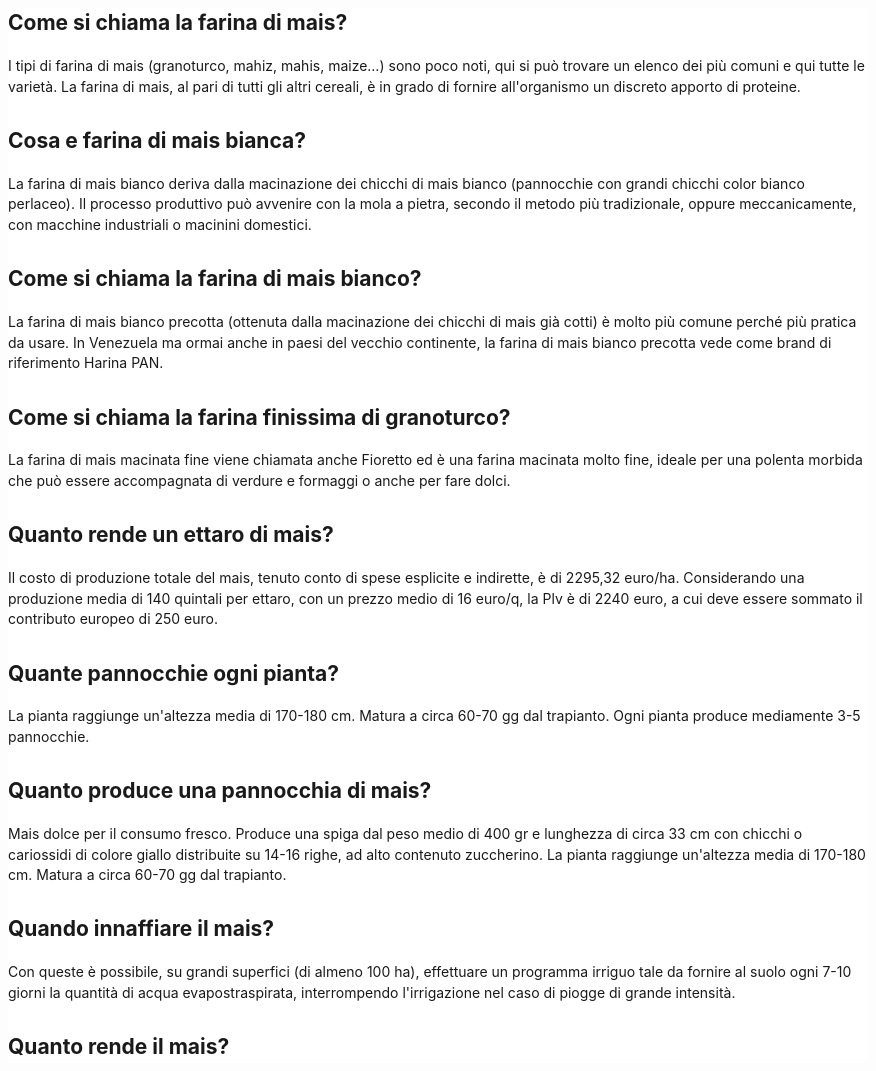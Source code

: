 ## Come si chiama la farina di mais?

I tipi di farina di mais (granoturco, mahiz, mahis, maize…) sono poco noti, qui si può trovare un elenco dei più comuni e qui tutte le varietà. La farina di mais, al pari di tutti gli altri cereali, è in grado di fornire all'organismo un discreto apporto di proteine.

## Cosa e farina di mais bianca?

La farina di mais bianco deriva dalla macinazione dei chicchi di mais bianco (pannocchie con grandi chicchi color bianco perlaceo). Il processo produttivo può avvenire con la mola a pietra, secondo il metodo più tradizionale, oppure meccanicamente, con macchine industriali o macinini domestici.

## Come si chiama la farina di mais bianco?

La farina di mais bianco precotta (ottenuta dalla macinazione dei chicchi di mais già cotti) è molto più comune perché più pratica da usare. In Venezuela ma ormai anche in paesi del vecchio continente, la farina di mais bianco precotta vede come brand di riferimento Harina PAN.

## Come si chiama la farina finissima di granoturco?

 La farina di mais macinata fine viene chiamata anche Fioretto ed è una farina macinata molto fine, ideale per una polenta morbida che può essere accompagnata di verdure e formaggi o anche per fare dolci.

## Quanto rende un ettaro di mais?

Il costo di produzione totale del mais, tenuto conto di spese esplicite e indirette, è di 2295,32 euro/ha. Considerando una produzione media di 140 quintali per ettaro, con un prezzo medio di 16 euro/q, la Plv è di 2240 euro, a cui deve essere sommato il contributo europeo di 250 euro.

## Quante pannocchie ogni pianta?

La pianta raggiunge un'altezza media di 170-180 cm. Matura a circa 60-70 gg dal trapianto. Ogni pianta produce mediamente 3-5 pannocchie.

## Quanto produce una pannocchia di mais?

Mais dolce per il consumo fresco. Produce una spiga dal peso medio di 400 gr e lunghezza di circa 33 cm con chicchi o cariossidi di colore giallo distribuite su 14-16 righe, ad alto contenuto zuccherino. La pianta raggiunge un'altezza media di 170-180 cm. Matura a circa 60-70 gg dal trapianto.

## Quando innaffiare il mais?

Con queste è possibile, su grandi superfici (di almeno 100 ha), effettuare un programma irriguo tale da fornire al suolo ogni 7-10 giorni la quantità di acqua evapostraspirata, interrompendo l'irrigazione nel caso di piogge di grande intensità.

## Quanto rende il mais?
